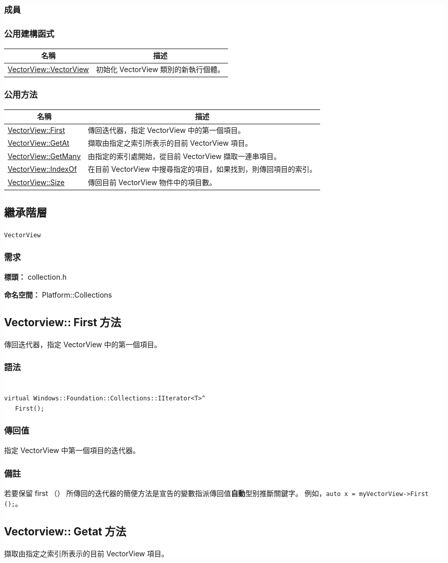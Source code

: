 ### <a name="members"></a>成員  
  
### <a name="public-constructors"></a>公用建構函式  
  
|名稱|描述|  
|----------|-----------------|  
|[VectorView::VectorView](#ctor)|初始化 VectorView 類別的新執行個體。|  
  
### <a name="public-methods"></a>公用方法  
  
|名稱|描述|  
|----------|-----------------|  
|[VectorView::First](#first)|傳回迭代器，指定 VectorView 中的第一個項目。|  
|[VectorView::GetAt](#getat)|擷取由指定之索引所表示的目前 VectorView 項目。|  
|[VectorView::GetMany](#getmany)|由指定的索引處開始，從目前 VectorView 擷取一連串項目。|  
|[VectorView::IndexOf](#indexof)|在目前 VectorView 中搜尋指定的項目，如果找到，則傳回項目的索引。|  
|[VectorView::Size](#size)|傳回目前 VectorView 物件中的項目數。|  
  
## <a name="inheritance-hierarchy"></a>繼承階層  
 `VectorView`  
  
### <a name="requirements"></a>需求  
 **標頭：** collection.h  
  
 **命名空間：** Platform::Collections  

## <a name="first"></a>  Vectorview:: First 方法
傳回迭代器，指定 VectorView 中的第一個項目。  
  
### <a name="syntax"></a>語法  
  
```  
  
virtual Windows::Foundation::Collections::IIterator<T>^   
   First();  
```  
  
### <a name="return-value"></a>傳回值  
 指定 VectorView 中第一個項目的迭代器。  
  
### <a name="remarks"></a>備註  
 若要保留 first （） 所傳回的迭代器的簡便方法是宣告的變數指派傳回值**自動**型别推斷關鍵字。 例如，`auto x = myVectorView->First();`。  
  


## <a name="getat"></a>  Vectorview:: Getat 方法
擷取由指定之索引所表示的目前 VectorView 項目。  
  